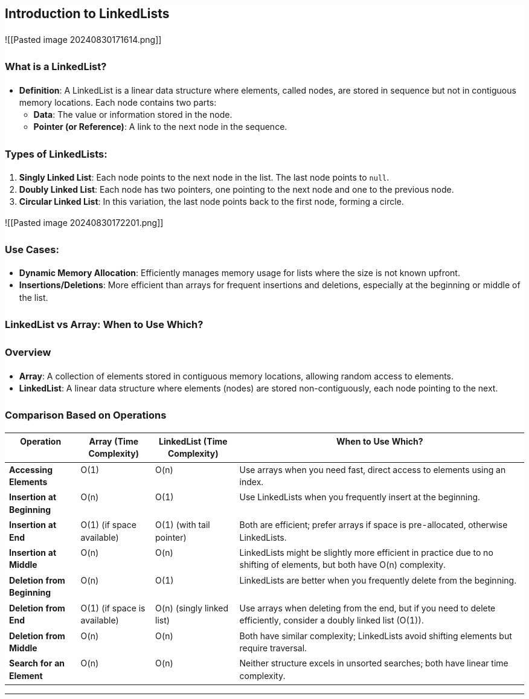 
## **Introduction to LinkedLists**

![[Pasted image 20240830171614.png]]
### **What is a LinkedList?**
- **Definition**: A LinkedList is a linear data structure where elements, called nodes, are stored in sequence but not in contiguous memory locations. Each node contains two parts:
  - **Data**: The value or information stored in the node.
  - **Pointer (or Reference)**: A link to the next node in the sequence.

### **Types of LinkedLists**:
1. **Singly Linked List**: Each node points to the next node in the list. The last node points to `null`.
2. **Doubly Linked List**: Each node has two pointers, one pointing to the next node and one to the previous node.
3. **Circular Linked List**: In this variation, the last node points back to the first node, forming a circle.


![[Pasted image 20240830172201.png]]

### Use Cases:
- **Dynamic Memory Allocation**: Efficiently manages memory usage for lists where the size is not known upfront.
- **Insertions/Deletions**: More efficient than arrays for frequent insertions and deletions, especially at the beginning or middle of the list.


### LinkedList vs Array: When to Use Which?

### **Overview**
- **Array**: A collection of elements stored in contiguous memory locations, allowing random access to elements.
- **LinkedList**: A linear data structure where elements (nodes) are stored non-contiguously, each node pointing to the next.

### **Comparison Based on Operations**

| Operation                   | Array (Time Complexity)      | LinkedList (Time Complexity) | When to Use Which?                                                                                                      |
| --------------------------- | ---------------------------- | ---------------------------- | ----------------------------------------------------------------------------------------------------------------------- |
| **Accessing Elements**      | O(1)                         | O(n)                         | Use arrays when you need fast, direct access to elements using an index.                                                |
| **Insertion at Beginning**  | O(n)                         | O(1)                         | Use LinkedLists when you frequently insert at the beginning.                                                            |
| **Insertion at End**        | O(1) (if space available)    | O(1) (with tail pointer)     | Both are efficient; prefer arrays if space is pre-allocated, otherwise LinkedLists.                                     |
| **Insertion at Middle**     | O(n)                         | O(n)                         | LinkedLists might be slightly more efficient in practice due to no shifting of elements, but both have O(n) complexity. |
| **Deletion from Beginning** | O(n)                         | O(1)                         | LinkedLists are better when you frequently delete from the beginning.                                                   |
| **Deletion from End**       | O(1) (if space is available) | O(n) (singly linked list)    | Use arrays when deleting from the end, but if you need to delete efficiently, consider a doubly linked list (O(1)).     |
| **Deletion from Middle**    | O(n)                         | O(n)                         | Both have similar complexity; LinkedLists avoid shifting elements but require traversal.                                |
| **Search for an Element**   | O(n)                         | O(n)                         | Neither structure excels in unsorted searches; both have linear time complexity.                                        |

---